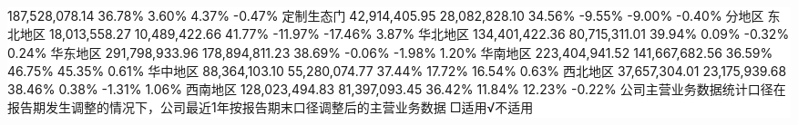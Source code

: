 187,528,078.14
36.78%
3.60%
4.37%
-0.47%
定制生态门
42,914,405.95
28,082,828.10
34.56%
-9.55%
-9.00%
-0.40%
分地区
东北地区
18,013,558.27
10,489,422.66
41.77%
-11.97%
-17.46%
3.87%
华北地区
134,401,422.36
80,715,311.01
39.94%
0.09%
-0.32%
0.24%
华东地区
291,798,933.96
178,894,811.23
38.69%
-0.06%
-1.98%
1.20%
华南地区
223,404,941.52
141,667,682.56
36.59%
46.75%
45.35%
0.61%
华中地区
88,364,103.10
55,280,074.77
37.44%
17.72%
16.54%
0.63%
西北地区
37,657,304.01
23,175,939.68
38.46%
0.38%
-1.31%
1.06%
西南地区
128,023,494.83
81,397,093.45
36.42%
11.84%
12.23%
-0.22%
公司主营业务数据统计口径在报告期发生调整的情况下，公司最近1年按报告期末口径调整后的主营业务数据
□适用√不适用